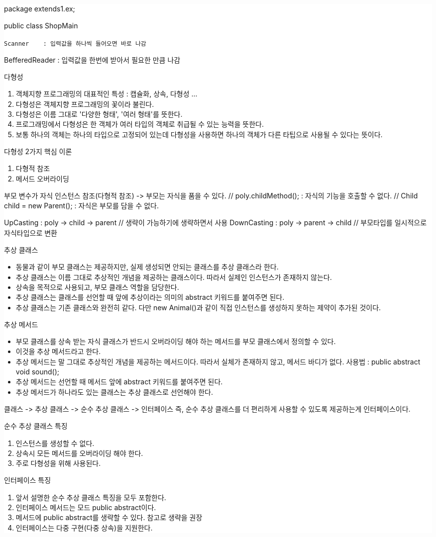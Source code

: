 package extends1.ex;

public class ShopMain


    Scanner    : 입력값을 하나씩 들어오면 바로 나감
BefferedReader : 입력값을 한번에 받아서 필요한 만큼 나감




다형성

1. 객체지향 프로그래밍의 대표적인 특성 : 캡슐화, 상속, 다형성 ...
2. 다형성은 객체지향 프로그래밍의 꽃이라 불린다.
3. 다형성은 이름 그대로 '다양한 형태', '여러 형태'를 뜻한다.
4. 프로그래밍에서 다형성은 한 객체가 여러 타입의 객체로 취급될 수 있는 능력을 뜻한다.
5. 보통 하나의 객체는 하나의 타입으로 고정되어 있는데 다형성을 사용하면 하나의 객체가 다른 타팁으로 사용될 수 있다는 뜻이다.

다형성 2가지 핵심 이론
1. 다형적 참조
2. 메서드 오버라이딩


부모 변수가 자식 인스턴스 참조(다형적 참조) -> 부모는 자식을 품을 수 있다.
// poly.childMethod(); : 자식의 기능을 호출할 수 없다.
// Child child = new Parent(); : 자식은 부모를 담을 수 없다.

UpCasting : poly -> child -> parent // 생략이 가능하기에 생략하면서 사용
DownCasting : poly -> parent -> child // 부모타입를 일시적으로 자식타입으로 변환


추상 클래스
- 동물과 같이 부모 클래스는 제공하지만, 실제 생성되면 안되는 클래스를 추상 클래스라 한다.
- 추상 클래스는 이름 그대로 추상적인 개념을 제공하는 클래스이다. 따라서 실제인 인스턴스가 존재하지 않는다.
- 상속을 목적으로 사용되고, 부모 클래스 역할을 담당한다.
- 추상 클래스는 클래스를 선언할 때 앞에 추상이라는 의미의 abstract 키워드를 붙여주면 된다.
- 추상 클래스는 기존 클래스와 완전히 같다. 다만 new Animal()과 같이 직접 인스턴스를 생성하지 못하는 제약이 추가된 것이다.

추상 메서드
- 부모 클래스를 상속 받는 자식 클래스가 반드시 오버라이딩 해야 하는 메서드를 부모 클래스에서 정의할 수 있다.
- 이것을 추상 메서드라고 한다.
- 추상 메서드는 말 그대로 추상적인 개념을 제공하는 메서드이다. 따라서 실체가 존재하지 않고, 메서드 바디가 없다.
사용법 : public abstract void sound();
- 추상 메서드는 선언할 때 메서드 앞에 abstract 키워드를 붙여주면 된다.
- 추상 메서드가 하나라도 있는 클래스는 추상 클래스로 선언해야 한다.



클래스 -> 추상 클래스 -> 순수 추상 클래스 -> 인터페이스
즉, 순수 추상 클래스를 더 편리하게 사용할 수 있도록 제공하는게 인터페이스이다.

순수 추상 클래스 특징
1. 인스턴스를 생성할 수 없다.
2. 상속시 모든 메서드를 오버라이딩 해야 한다.
3. 주로 다형성을 위해 사용된다.

인터페이스 특징
1. 앞서 설명한 순수 추상 클래스 특징을 모두 포함한다.
2. 인터페이스 메서드는 모드 public abstract이다.
3. 메서드에 public abstract를 생략할 수 있다. 참고로 생략을 권장
4. 인터페이스는 다중 구현(다중 상속)을 지원한다.
